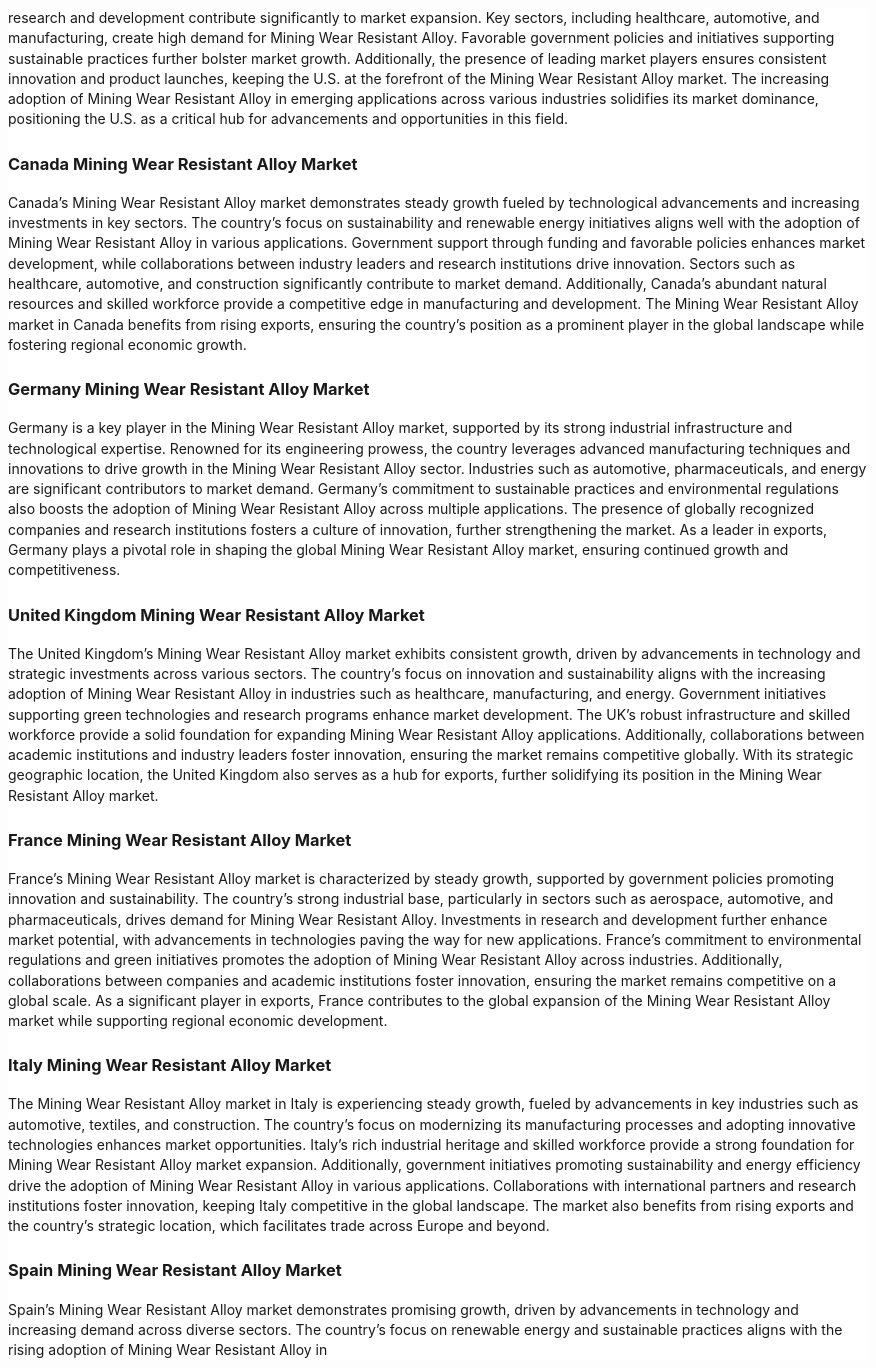 research and development contribute significantly to market expansion. Key sectors, including healthcare, automotive, and manufacturing, create high demand for Mining Wear Resistant Alloy. Favorable government policies and initiatives supporting sustainable practices further bolster market growth. Additionally, the presence of leading market players ensures consistent innovation and product launches, keeping the U.S. at the forefront of the Mining Wear Resistant Alloy market. The increasing adoption of Mining Wear Resistant Alloy in emerging applications across various industries solidifies its market dominance, positioning the U.S. as a critical hub for advancements and opportunities in this field.</p><h3>Canada Mining Wear Resistant Alloy Market</h3><p>Canada&rsquo;s Mining Wear Resistant Alloy market demonstrates steady growth fueled by technological advancements and increasing investments in key sectors. The country&rsquo;s focus on sustainability and renewable energy initiatives aligns well with the adoption of Mining Wear Resistant Alloy in various applications. Government support through funding and favorable policies enhances market development, while collaborations between industry leaders and research institutions drive innovation. Sectors such as healthcare, automotive, and construction significantly contribute to market demand. Additionally, Canada&rsquo;s abundant natural resources and skilled workforce provide a competitive edge in manufacturing and development. The Mining Wear Resistant Alloy market in Canada benefits from rising exports, ensuring the country&rsquo;s position as a prominent player in the global landscape while fostering regional economic growth.</p><h3>Germany Mining Wear Resistant Alloy Market</h3><p>Germany is a key player in the Mining Wear Resistant Alloy market, supported by its strong industrial infrastructure and technological expertise. Renowned for its engineering prowess, the country leverages advanced manufacturing techniques and innovations to drive growth in the Mining Wear Resistant Alloy sector. Industries such as automotive, pharmaceuticals, and energy are significant contributors to market demand. Germany&rsquo;s commitment to sustainable practices and environmental regulations also boosts the adoption of Mining Wear Resistant Alloy across multiple applications. The presence of globally recognized companies and research institutions fosters a culture of innovation, further strengthening the market. As a leader in exports, Germany plays a pivotal role in shaping the global Mining Wear Resistant Alloy market, ensuring continued growth and competitiveness.</p><h3>United Kingdom Mining Wear Resistant Alloy Market</h3><p>The United Kingdom&rsquo;s Mining Wear Resistant Alloy market exhibits consistent growth, driven by advancements in technology and strategic investments across various sectors. The country&rsquo;s focus on innovation and sustainability aligns with the increasing adoption of Mining Wear Resistant Alloy in industries such as healthcare, manufacturing, and energy. Government initiatives supporting green technologies and research programs enhance market development. The UK&rsquo;s robust infrastructure and skilled workforce provide a solid foundation for expanding Mining Wear Resistant Alloy applications. Additionally, collaborations between academic institutions and industry leaders foster innovation, ensuring the market remains competitive globally. With its strategic geographic location, the United Kingdom also serves as a hub for exports, further solidifying its position in the Mining Wear Resistant Alloy market.</p><h3>France Mining Wear Resistant Alloy Market</h3><p>France&rsquo;s Mining Wear Resistant Alloy market is characterized by steady growth, supported by government policies promoting innovation and sustainability. The country&rsquo;s strong industrial base, particularly in sectors such as aerospace, automotive, and pharmaceuticals, drives demand for Mining Wear Resistant Alloy. Investments in research and development further enhance market potential, with advancements in technologies paving the way for new applications. France&rsquo;s commitment to environmental regulations and green initiatives promotes the adoption of Mining Wear Resistant Alloy across industries. Additionally, collaborations between companies and academic institutions foster innovation, ensuring the market remains competitive on a global scale. As a significant player in exports, France contributes to the global expansion of the Mining Wear Resistant Alloy market while supporting regional economic development.</p><h3>Italy Mining Wear Resistant Alloy Market</h3><p>The Mining Wear Resistant Alloy market in Italy is experiencing steady growth, fueled by advancements in key industries such as automotive, textiles, and construction. The country&rsquo;s focus on modernizing its manufacturing processes and adopting innovative technologies enhances market opportunities. Italy&rsquo;s rich industrial heritage and skilled workforce provide a strong foundation for Mining Wear Resistant Alloy market expansion. Additionally, government initiatives promoting sustainability and energy efficiency drive the adoption of Mining Wear Resistant Alloy in various applications. Collaborations with international partners and research institutions foster innovation, keeping Italy competitive in the global landscape. The market also benefits from rising exports and the country&rsquo;s strategic location, which facilitates trade across Europe and beyond.</p><h3>Spain Mining Wear Resistant Alloy Market</h3><p>Spain&rsquo;s Mining Wear Resistant Alloy market demonstrates promising growth, driven by advancements in technology and increasing demand across diverse sectors. The country&rsquo;s focus on renewable energy and sustainable practices aligns with the rising adoption of Mining Wear Resistant Alloy in